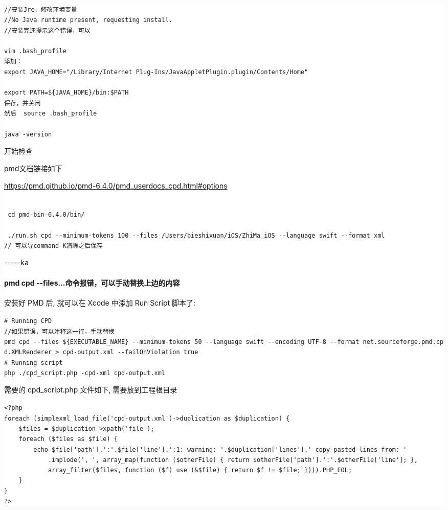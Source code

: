 
```
//安装Jre，修改环境变量
//No Java runtime present, requesting install.
//安装完还提示这个错误，可以

vim .bash_profile
添加：  
export JAVA_HOME="/Library/Internet Plug-Ins/JavaAppletPlugin.plugin/Contents/Home"

export PATH=${JAVA_HOME}/bin:$PATH
保存，并关闭
然后  source .bash_profile

java -version

```
开始检查

pmd文档链接如下

https://pmd.github.io/pmd-6.4.0/pmd_userdocs_cpd.html#options
```

 cd pmd-bin-6.4.0/bin/

 ./run.sh cpd --minimum-tokens 100 --files /Users/bieshixuan/iOS/ZhiMa_iOS --language swift --format xml
// 可以导command K清除之后保存
```


-----ka
#### pmd cpd --files...命令报错，可以手动替换上边的内容
安装好 PMD 后, 就可以在 Xcode 中添加 Run Script 脚本了:
```
# Running CPD
//如果错误，可以注释这一行，手动替换
pmd cpd --files ${EXECUTABLE_NAME} --minimum-tokens 50 --language swift --encoding UTF-8 --format net.sourceforge.pmd.cpd.XMLRenderer > cpd-output.xml --failOnViolation true
# Running script
php ./cpd_script.php -cpd-xml cpd-output.xml
```
需要的 cpd_script.php 文件如下, 需要放到工程根目录
```
<?php
foreach (simplexml_load_file('cpd-output.xml')->duplication as $duplication) {
    $files = $duplication->xpath('file');
    foreach ($files as $file) {
        echo $file['path'].':'.$file['line'].':1: warning: '.$duplication['lines'].' copy-pasted lines from: '
            .implode(', ', array_map(function ($otherFile) { return $otherFile['path'].':'.$otherFile['line']; },
            array_filter($files, function ($f) use (&$file) { return $f != $file; }))).PHP_EOL;
    }
}
?>
```
